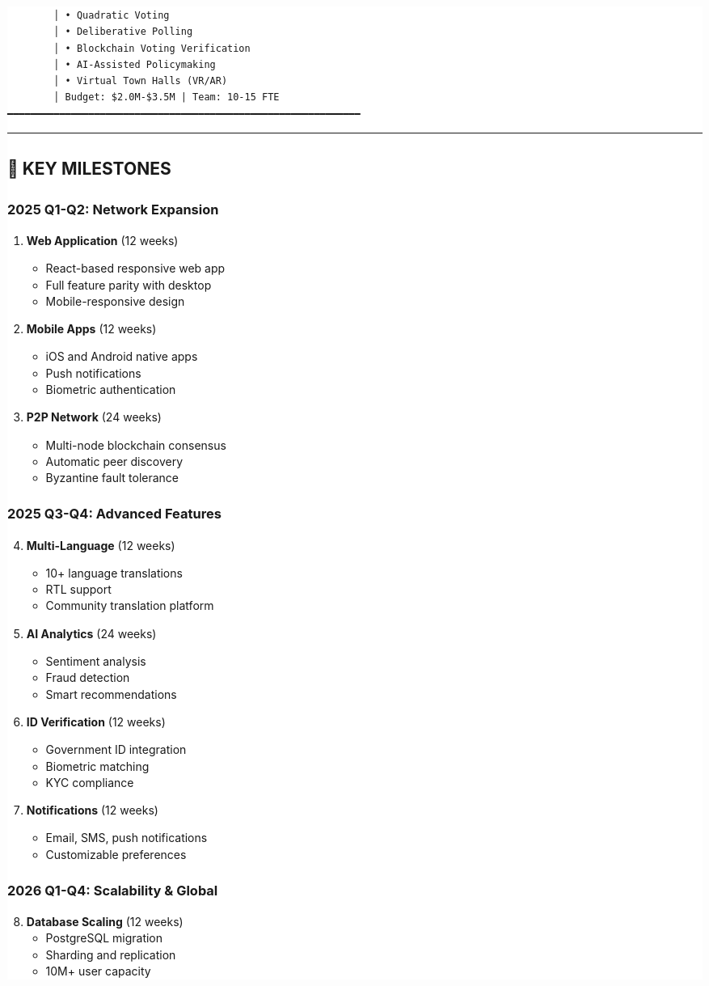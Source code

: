 ```
        │ • Quadratic Voting
        │ • Deliberative Polling
        │ • Blockchain Voting Verification
        │ • AI-Assisted Policymaking
        │ • Virtual Town Halls (VR/AR)
        │ Budget: $2.0M-$3.5M | Team: 10-15 FTE
━━━━━━━━━━━━━━━━━━━━━━━━━━━━━━━━━━━━━━━━━━━━━━━━━━━━━━━━━━━━━
```

---

## 🎯 KEY MILESTONES

### 2025 Q1-Q2: Network Expansion
1. **Web Application** (12 weeks)
   - React-based responsive web app
   - Full feature parity with desktop
   - Mobile-responsive design

2. **Mobile Apps** (12 weeks)
   - iOS and Android native apps
   - Push notifications
   - Biometric authentication

3. **P2P Network** (24 weeks)
   - Multi-node blockchain consensus
   - Automatic peer discovery
   - Byzantine fault tolerance

### 2025 Q3-Q4: Advanced Features
4. **Multi-Language** (12 weeks)
   - 10+ language translations
   - RTL support
   - Community translation platform

5. **AI Analytics** (24 weeks)
   - Sentiment analysis
   - Fraud detection
   - Smart recommendations

6. **ID Verification** (12 weeks)
   - Government ID integration
   - Biometric matching
   - KYC compliance

7. **Notifications** (12 weeks)
   - Email, SMS, push notifications
   - Customizable preferences

### 2026 Q1-Q4: Scalability & Global
8. **Database Scaling** (12 weeks)
   - PostgreSQL migration
   - Sharding and replication
   - 10M+ user capacity
